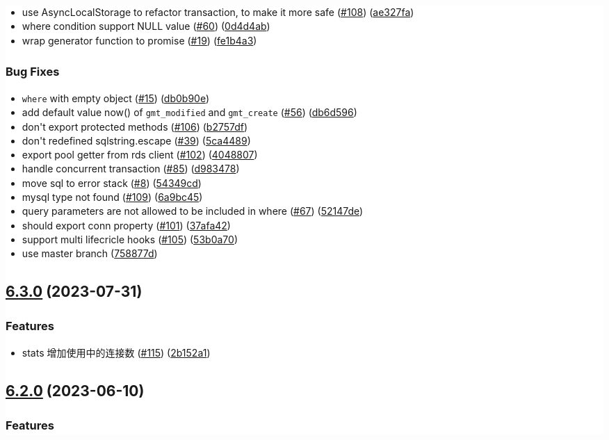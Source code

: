* use AsyncLocalStorage to refactor transaction, to make it more safe ([#108](https://github.com/node-modules/rds/issues/108)) ([ae327fa](https://github.com/node-modules/rds/commit/ae327fa5a350b48c4e1f56c2769524c5786e1152))
* where condition support NULL value ([#60](https://github.com/node-modules/rds/issues/60)) ([0d4d4ab](https://github.com/node-modules/rds/commit/0d4d4ab99a7cd655180f22d4d95e3cfef8c8714b))
* wrap generator function to promise ([#19](https://github.com/node-modules/rds/issues/19)) ([fe1b4a3](https://github.com/node-modules/rds/commit/fe1b4a38d761468baf54aa0638d013eaeb842dd2))


### Bug Fixes

* `where` with empty object ([#15](https://github.com/node-modules/rds/issues/15)) ([db0b90e](https://github.com/node-modules/rds/commit/db0b90ecc48b7c3ea3cf77fd2102efc128009749))
* add default value now() of `gmt_modified` and `gmt_create` ([#56](https://github.com/node-modules/rds/issues/56)) ([db6d596](https://github.com/node-modules/rds/commit/db6d59616f4b5083142bed554fb104c1b5a7c14e))
* don't export protected methods ([#106](https://github.com/node-modules/rds/issues/106)) ([b2757df](https://github.com/node-modules/rds/commit/b2757dffdf76bb74e9fff8a89632d19704b03e4f))
* don't redefined sqlstring.escape ([#39](https://github.com/node-modules/rds/issues/39)) ([5ca4489](https://github.com/node-modules/rds/commit/5ca4489b903923302c81a8c9c8ac94c0afbce819))
* export pool getter from rds client ([#102](https://github.com/node-modules/rds/issues/102)) ([4048807](https://github.com/node-modules/rds/commit/40488070b8bbae853a75ebe7d82a6cff6c8d071d))
* handle concurrent transaction ([#85](https://github.com/node-modules/rds/issues/85)) ([d983478](https://github.com/node-modules/rds/commit/d983478d40203357c71187c94f44ef3afab0b604))
* move sql to error stack ([#8](https://github.com/node-modules/rds/issues/8)) ([54349cd](https://github.com/node-modules/rds/commit/54349cd0ccaf504387e1bc9a0349dd101af32970))
* mysql type not found ([#109](https://github.com/node-modules/rds/issues/109)) ([6a9bc45](https://github.com/node-modules/rds/commit/6a9bc452a8a73f9d697ee0e55f91b823ef153df4))
* query parameters are not allowed to be included in where ([#67](https://github.com/node-modules/rds/issues/67)) ([52147de](https://github.com/node-modules/rds/commit/52147de9d7405b02efcf84ef28a11a4097675972))
* should export conn property ([#101](https://github.com/node-modules/rds/issues/101)) ([37afa42](https://github.com/node-modules/rds/commit/37afa420f3330cbc7a5e6e68da88086339a2a955))
* support multi lifecricle hooks ([#105](https://github.com/node-modules/rds/issues/105)) ([53b0a70](https://github.com/node-modules/rds/commit/53b0a7058e4f3e583dc4610b1d1338014b9f2c15))
* use master branch ([758877d](https://github.com/node-modules/rds/commit/758877d9e01df74b9df12c65b7f625275996656b))

## [6.3.0](https://github.com/node-modules/rds/v6.2.0...v6.3.0) (2023-07-31)


### Features

* stats 增加使用中的连接数 ([#115](https://github.com/node-modules/rds/issues/115)) ([2b152a1](https://github.com/node-modules/rds/commit/2b152a14b39291665c74910f2fe803d8318843db))

## [6.2.0](https://github.com/node-modules/rds/v6.1.0...v6.2.0) (2023-06-10)


### Features
